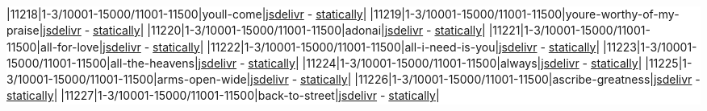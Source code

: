 |11218|1-3/10001-15000/11001-11500|youll-come|[jsdelivr](https://cdn.jsdelivr.net/gh/dbchord/webp-old-c-1110x370_1-3/10001-15000/11001-11500/youll-come.webp) - [statically](https://cdn.statically.io/gh/dbchord/webp-old-c-1110x370_1-3/img/10001-15000/11001-11500/youll-come.webp)|
|11219|1-3/10001-15000/11001-11500|youre-worthy-of-my-praise|[jsdelivr](https://cdn.jsdelivr.net/gh/dbchord/webp-old-c-1110x370_1-3/10001-15000/11001-11500/youre-worthy-of-my-praise.webp) - [statically](https://cdn.statically.io/gh/dbchord/webp-old-c-1110x370_1-3/img/10001-15000/11001-11500/youre-worthy-of-my-praise.webp)|
|11220|1-3/10001-15000/11001-11500|adonai|[jsdelivr](https://cdn.jsdelivr.net/gh/dbchord/webp-old-c-1110x370_1-3/10001-15000/11001-11500/adonai.webp) - [statically](https://cdn.statically.io/gh/dbchord/webp-old-c-1110x370_1-3/img/10001-15000/11001-11500/adonai.webp)|
|11221|1-3/10001-15000/11001-11500|all-for-love|[jsdelivr](https://cdn.jsdelivr.net/gh/dbchord/webp-old-c-1110x370_1-3/10001-15000/11001-11500/all-for-love.webp) - [statically](https://cdn.statically.io/gh/dbchord/webp-old-c-1110x370_1-3/img/10001-15000/11001-11500/all-for-love.webp)|
|11222|1-3/10001-15000/11001-11500|all-i-need-is-you|[jsdelivr](https://cdn.jsdelivr.net/gh/dbchord/webp-old-c-1110x370_1-3/10001-15000/11001-11500/all-i-need-is-you.webp) - [statically](https://cdn.statically.io/gh/dbchord/webp-old-c-1110x370_1-3/img/10001-15000/11001-11500/all-i-need-is-you.webp)|
|11223|1-3/10001-15000/11001-11500|all-the-heavens|[jsdelivr](https://cdn.jsdelivr.net/gh/dbchord/webp-old-c-1110x370_1-3/10001-15000/11001-11500/all-the-heavens.webp) - [statically](https://cdn.statically.io/gh/dbchord/webp-old-c-1110x370_1-3/img/10001-15000/11001-11500/all-the-heavens.webp)|
|11224|1-3/10001-15000/11001-11500|always|[jsdelivr](https://cdn.jsdelivr.net/gh/dbchord/webp-old-c-1110x370_1-3/10001-15000/11001-11500/always.webp) - [statically](https://cdn.statically.io/gh/dbchord/webp-old-c-1110x370_1-3/img/10001-15000/11001-11500/always.webp)|
|11225|1-3/10001-15000/11001-11500|arms-open-wide|[jsdelivr](https://cdn.jsdelivr.net/gh/dbchord/webp-old-c-1110x370_1-3/10001-15000/11001-11500/arms-open-wide.webp) - [statically](https://cdn.statically.io/gh/dbchord/webp-old-c-1110x370_1-3/img/10001-15000/11001-11500/arms-open-wide.webp)|
|11226|1-3/10001-15000/11001-11500|ascribe-greatness|[jsdelivr](https://cdn.jsdelivr.net/gh/dbchord/webp-old-c-1110x370_1-3/10001-15000/11001-11500/ascribe-greatness.webp) - [statically](https://cdn.statically.io/gh/dbchord/webp-old-c-1110x370_1-3/img/10001-15000/11001-11500/ascribe-greatness.webp)|
|11227|1-3/10001-15000/11001-11500|back-to-street|[jsdelivr](https://cdn.jsdelivr.net/gh/dbchord/webp-old-c-1110x370_1-3/10001-15000/11001-11500/back-to-street.webp) - [statically](https://cdn.statically.io/gh/dbchord/webp-old-c-1110x370_1-3/img/10001-15000/11001-11500/back-to-street.webp)|
